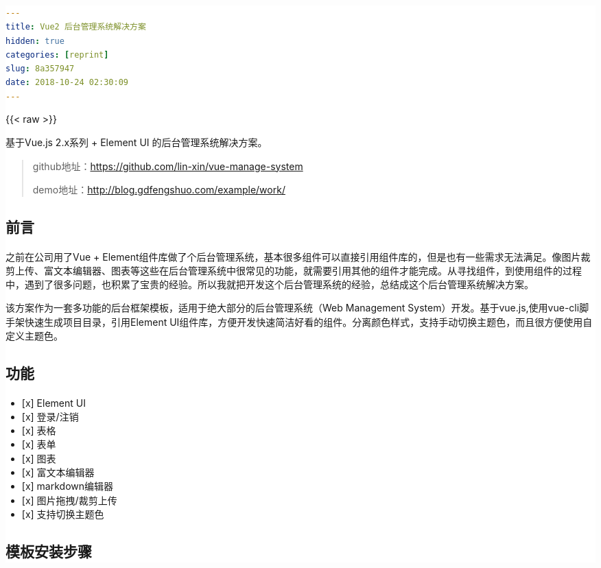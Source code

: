 ```yaml
---
title: Vue2 后台管理系统解决方案
hidden: true
categories: [reprint]
slug: 8a357947
date: 2018-10-24 02:30:09
---
```


{{< raw >}}

                    
<p>&#x57FA;&#x4E8E;Vue.js 2.x&#x7CFB;&#x5217; + Element UI &#x7684;&#x540E;&#x53F0;&#x7BA1;&#x7406;&#x7CFB;&#x7EDF;&#x89E3;&#x51B3;&#x65B9;&#x6848;&#x3002;</p>
<blockquote>
<p>github&#x5730;&#x5740;&#xFF1A;<a href="https://github.com/lin-xin/vue-manage-system" rel="nofollow noreferrer" target="_blank">https://github.com/lin-xin/vue-manage-system</a></p>
<p>demo&#x5730;&#x5740;&#xFF1A;<a href="http://blog.gdfengshuo.com/example/work/" rel="nofollow noreferrer" target="_blank">http://blog.gdfengshuo.com/example/work/</a></p>
</blockquote>
<h2 id="articleHeader0">&#x524D;&#x8A00;</h2>
<p>&#x4E4B;&#x524D;&#x5728;&#x516C;&#x53F8;&#x7528;&#x4E86;Vue + Element&#x7EC4;&#x4EF6;&#x5E93;&#x505A;&#x4E86;&#x4E2A;&#x540E;&#x53F0;&#x7BA1;&#x7406;&#x7CFB;&#x7EDF;&#xFF0C;&#x57FA;&#x672C;&#x5F88;&#x591A;&#x7EC4;&#x4EF6;&#x53EF;&#x4EE5;&#x76F4;&#x63A5;&#x5F15;&#x7528;&#x7EC4;&#x4EF6;&#x5E93;&#x7684;&#xFF0C;&#x4F46;&#x662F;&#x4E5F;&#x6709;&#x4E00;&#x4E9B;&#x9700;&#x6C42;&#x65E0;&#x6CD5;&#x6EE1;&#x8DB3;&#x3002;&#x50CF;&#x56FE;&#x7247;&#x88C1;&#x526A;&#x4E0A;&#x4F20;&#x3001;&#x5BCC;&#x6587;&#x672C;&#x7F16;&#x8F91;&#x5668;&#x3001;&#x56FE;&#x8868;&#x7B49;&#x8FD9;&#x4E9B;&#x5728;&#x540E;&#x53F0;&#x7BA1;&#x7406;&#x7CFB;&#x7EDF;&#x4E2D;&#x5F88;&#x5E38;&#x89C1;&#x7684;&#x529F;&#x80FD;&#xFF0C;&#x5C31;&#x9700;&#x8981;&#x5F15;&#x7528;&#x5176;&#x4ED6;&#x7684;&#x7EC4;&#x4EF6;&#x624D;&#x80FD;&#x5B8C;&#x6210;&#x3002;&#x4ECE;&#x5BFB;&#x627E;&#x7EC4;&#x4EF6;&#xFF0C;&#x5230;&#x4F7F;&#x7528;&#x7EC4;&#x4EF6;&#x7684;&#x8FC7;&#x7A0B;&#x4E2D;&#xFF0C;&#x9047;&#x5230;&#x4E86;&#x5F88;&#x591A;&#x95EE;&#x9898;&#xFF0C;&#x4E5F;&#x79EF;&#x7D2F;&#x4E86;&#x5B9D;&#x8D35;&#x7684;&#x7ECF;&#x9A8C;&#x3002;&#x6240;&#x4EE5;&#x6211;&#x5C31;&#x628A;&#x5F00;&#x53D1;&#x8FD9;&#x4E2A;&#x540E;&#x53F0;&#x7BA1;&#x7406;&#x7CFB;&#x7EDF;&#x7684;&#x7ECF;&#x9A8C;&#xFF0C;&#x603B;&#x7ED3;&#x6210;&#x8FD9;&#x4E2A;&#x540E;&#x53F0;&#x7BA1;&#x7406;&#x7CFB;&#x7EDF;&#x89E3;&#x51B3;&#x65B9;&#x6848;&#x3002;</p>
<p>&#x8BE5;&#x65B9;&#x6848;&#x4F5C;&#x4E3A;&#x4E00;&#x5957;&#x591A;&#x529F;&#x80FD;&#x7684;&#x540E;&#x53F0;&#x6846;&#x67B6;&#x6A21;&#x677F;&#xFF0C;&#x9002;&#x7528;&#x4E8E;&#x7EDD;&#x5927;&#x90E8;&#x5206;&#x7684;&#x540E;&#x53F0;&#x7BA1;&#x7406;&#x7CFB;&#x7EDF;&#xFF08;Web Management System&#xFF09;&#x5F00;&#x53D1;&#x3002;&#x57FA;&#x4E8E;vue.js,&#x4F7F;&#x7528;vue-cli&#x811A;&#x624B;&#x67B6;&#x5FEB;&#x901F;&#x751F;&#x6210;&#x9879;&#x76EE;&#x76EE;&#x5F55;&#xFF0C;&#x5F15;&#x7528;Element UI&#x7EC4;&#x4EF6;&#x5E93;&#xFF0C;&#x65B9;&#x4FBF;&#x5F00;&#x53D1;&#x5FEB;&#x901F;&#x7B80;&#x6D01;&#x597D;&#x770B;&#x7684;&#x7EC4;&#x4EF6;&#x3002;&#x5206;&#x79BB;&#x989C;&#x8272;&#x6837;&#x5F0F;&#xFF0C;&#x652F;&#x6301;&#x624B;&#x52A8;&#x5207;&#x6362;&#x4E3B;&#x9898;&#x8272;&#xFF0C;&#x800C;&#x4E14;&#x5F88;&#x65B9;&#x4FBF;&#x4F7F;&#x7528;&#x81EA;&#x5B9A;&#x4E49;&#x4E3B;&#x9898;&#x8272;&#x3002;</p>
<h2 id="articleHeader1">&#x529F;&#x80FD;</h2>
<ul>
<li>[x] Element UI</li>
<li>[x] &#x767B;&#x5F55;/&#x6CE8;&#x9500;</li>
<li>[x] &#x8868;&#x683C;</li>
<li>[x] &#x8868;&#x5355;</li>
<li>[x] &#x56FE;&#x8868;</li>
<li>[x] &#x5BCC;&#x6587;&#x672C;&#x7F16;&#x8F91;&#x5668;</li>
<li>[x] markdown&#x7F16;&#x8F91;&#x5668;</li>
<li>[x] &#x56FE;&#x7247;&#x62D6;&#x62FD;/&#x88C1;&#x526A;&#x4E0A;&#x4F20;</li>
<li>[x] &#x652F;&#x6301;&#x5207;&#x6362;&#x4E3B;&#x9898;&#x8272;</li>
</ul>
<h2 id="articleHeader2">&#x6A21;&#x677F;&#x5B89;&#x88C5;&#x6B65;&#x9AA4;</h2>
<div class="widget-codetool" style="display:none;">
      <div class="widget-codetool--inner">
      <span class="selectCode code-tool" data-toggle="tooltip" data-placement="top" title="" data-original-title="&#x5168;&#x9009;"></span>
      <span type="button" class="copyCode code-tool" data-toggle="tooltip" data-placement="top" data-clipboard-text="git clone https://github.com/lin-xin/manage-system.git        // &#x628A;&#x6A21;&#x677F;&#x4E0B;&#x8F7D;&#x5230;&#x672C;&#x5730;